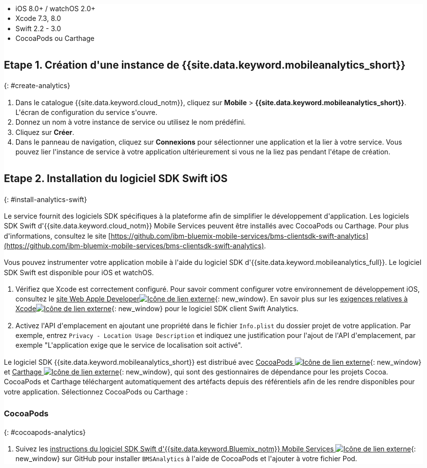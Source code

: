  - iOS 8.0+ / watchOS 2.0+
 - Xcode 7.3, 8.0
 - Swift 2.2 - 3.0
 - CocoaPods ou Carthage

## Etape 1. Création d'une instance de {{site.data.keyword.mobileanalytics_short}}
{: #create-analytics}

1. Dans le catalogue {{site.data.keyword.cloud_notm}}, cliquez sur **Mobile** > **{{site.data.keyword.mobileanalytics_short}}**. L'écran de configuration du service s'ouvre.
2. Donnez un nom à votre instance de service ou utilisez le nom prédéfini.
3. Cliquez sur **Créer**.
4. Dans le panneau de navigation, cliquez sur **Connexions** pour sélectionner une application et la lier à votre service. Vous pouvez lier l'instance de service à votre application ultérieurement si vous ne la liez pas pendant l'étape de création.

## Etape 2. Installation du logiciel SDK Swift iOS
{: #install-analytics-swift}

Le service fournit des logiciels SDK spécifiques à la plateforme afin de simplifier le développement d'application. Les logiciels SDK Swift d'{{site.data.keyword.cloud_notm}} Mobile Services peuvent être installés avec CocoaPods ou Carthage. Pour plus d'informations, consultez le site [https://github.com/ibm-bluemix-mobile-services/bms-clientsdk-swift-analytics](https://github.com/ibm-bluemix-mobile-services/bms-clientsdk-swift-analytics).

Vous pouvez instrumenter votre application mobile à l'aide du logiciel SDK d'{{site.data.keyword.mobileanalytics_full}}. Le logiciel SDK Swift est disponible pour iOS et watchOS.

1. Vérifiez que Xcode est correctement configuré. Pour savoir comment configurer votre environnement de développement iOS, consultez le [site Web Apple Developer![Icône de lien externe](../../icons/launch-glyph.svg "Icône de lien externe")](https://developer.apple.com/support/xcode/){: new_window}. En savoir plus sur les [exigences relatives à Xcode![Icône de lien externe](../../icons/launch-glyph.svg "Icône de lien externe")](https://github.com/ibm-bluemix-mobile-services/bms-clientsdk-swift-analytics/tree/development#requirements){: new_window} pour le logiciel SDK client Swift Analytics.

2. Activez l'API d'emplacement en ajoutant une propriété dans le fichier `Info.plist` du dossier projet de votre application. Par exemple, entrez `Privacy - Location Usage Description` et indiquez une justification pour l'ajout de l'API d'emplacement, par exemple "L'application exige que le service de localisation soit activé".

Le logiciel SDK {{site.data.keyword.mobileanalytics_short}} est distribué avec [CocoaPods ![Icône de lien externe](../../icons/launch-glyph.svg "Icône de lien externe")](https://cocoapods.org/){: new_window} et [Carthage ![Icône de lien externe](../../icons/launch-glyph.svg "Icône de lien externe")](https://github.com/Carthage/Carthage#getting-started){: new_window}, qui sont des gestionnaires de dépendance pour les projets Cocoa. CocoaPods et Carthage téléchargent automatiquement des artéfacts depuis des référentiels afin de les rendre disponibles pour votre application. Sélectionnez CocoaPods ou Carthage :

### CocoaPods
{: #cocoapods-analytics}

1. Suivez les [instructions du logiciel SDK Swift d'{{site.data.keyword.Bluemix_notm}} Mobile Services ![Icône de lien externe](../../icons/launch-glyph.svg "Icône de lien externe")](https://github.com/ibm-bluemix-mobile-services/bms-clientsdk-swift-analytics/tree/development#cocoapods){: new_window} sur GitHub pour installer `BMSAnalytics` à l'aide de CocoaPods et l'ajouter à votre fichier Pod.
